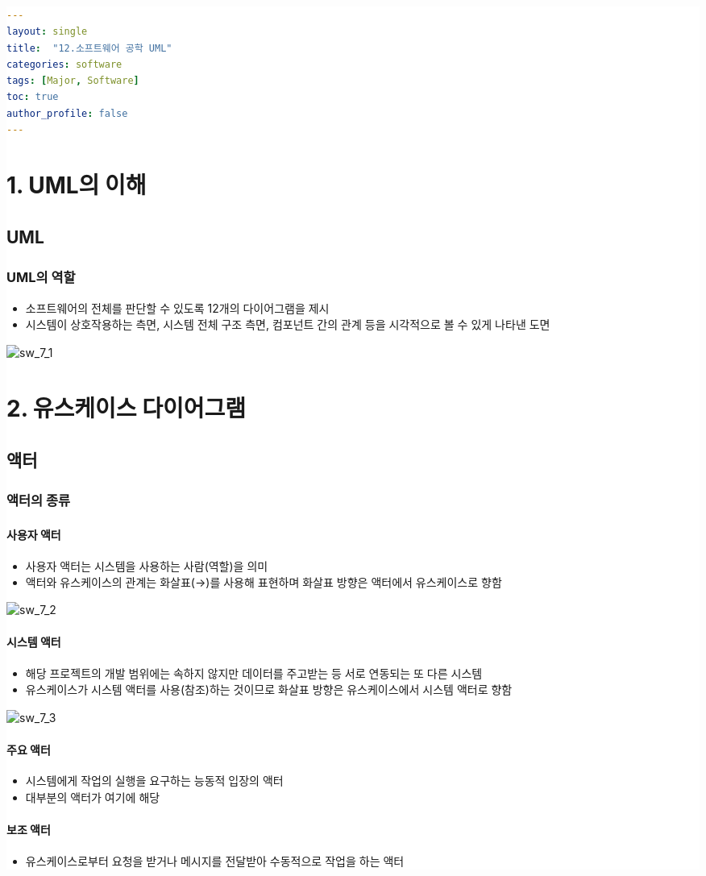 ```yaml
---
layout: single
title:  "12.소프트웨어 공학 UML"
categories: software
tags: [Major, Software]
toc: true
author_profile: false
---
```



# 1.  UML의 이해

## UML
### UML의 역할
- 소프트웨어의 전체를 판단할 수 있도록 12개의 다이어그램을 제시
- 시스템이 상호작용하는 측면, 시스템 전체 구조 측면, 컴포넌트 간의 관계 등을 시각적으로 볼 수 있게 나타낸 도면

![sw_7_1]({{site.url}}/assets/images/2024-3-1-softw/sw_7_1.png)




# 2. 유스케이스 다이어그램
## 액터
### 액터의 종류
#### 사용자 액터
- 사용자 액터는 시스템을 사용하는 사람(역할)을 의미
- 액터와 유스케이스의 관계는 화살표(→)를 사용해 표현하며 화살표 방향은 액터에서 유스케이스로 향함

![sw_7_2]({{site.url}}/assets/images/2024-3-1-softw/sw_7_2.png)



#### 시스템 액터
- 해당 프로젝트의 개발 범위에는 속하지 않지만 데이터를 주고받는 등 서로 연동되는 또 다른 시스템
- 유스케이스가 시스템 액터를 사용(참조)하는 것이므로 화살표 방향은 유스케이스에서 시스템 액터로 향함

![sw_7_3]({{site.url}}/assets/images/2024-3-1-softw/sw_7_3.png)


#### 주요 액터
- 시스템에게 작업의 실행을 요구하는 능동적 입장의 액터
- 대부분의 액터가 여기에 해당

#### 보조 액터
- 유스케이스로부터 요청을 받거나 메시지를 전달받아 수동적으로 작업을 하는 액터
